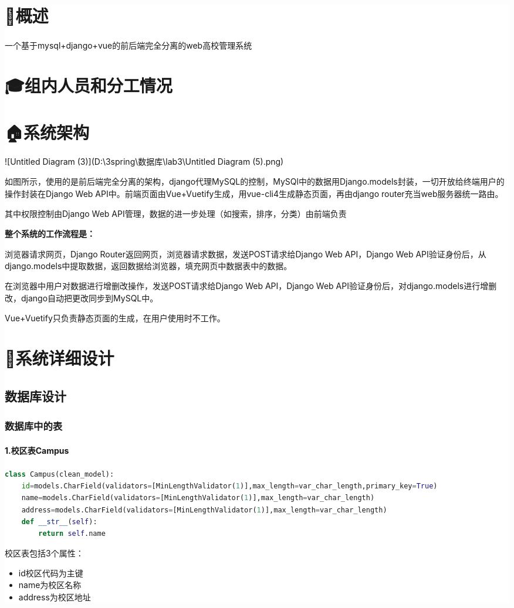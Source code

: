 # :pencil:概述

一个基于mysql+django+vue的前后端完全分离的web高校管理系统

# :mortar_board:组内人员和分工情况

# :house:系统架构

![Untitled Diagram (3)](D:\3spring\数据库\lab3\Untitled Diagram (5).png)

如图所示，使用的是前后端完全分离的架构，django代理MySQL的控制，MySQl中的数据用Django.models封装，一切开放给终端用户的操作封装在Django Web API中。前端页面由Vue+Vuetify生成，用vue-cli4生成静态页面，再由django router充当web服务器统一路由。

其中权限控制由Django Web API管理，数据的进一步处理（如搜索，排序，分类）由前端负责

**整个系统的工作流程是：**

浏览器请求网页，Django Router返回网页，浏览器请求数据，发送POST请求给Django Web API，Django Web API验证身份后，从django.models中提取数据，返回数据给浏览器，填充网页中数据表中的数据。

在浏览器中用户对数据进行增删改操作，发送POST请求给Django Web API，Django Web API验证身份后，对django.models进行增删改，django自动把更改同步到MySQL中。

Vue+Vuetify只负责静态页面的生成，在用户使用时不工作。



# :paperclip:系统详细设计  

## **数据库设计**

### 数据库中的表

#### **1.校区表Campus**

```python
class Campus(clean_model):
    id=models.CharField(validators=[MinLengthValidator(1)],max_length=var_char_length,primary_key=True)
    name=models.CharField(validators=[MinLengthValidator(1)],max_length=var_char_length)
    address=models.CharField(validators=[MinLengthValidator(1)],max_length=var_char_length)
    def __str__(self):
        return self.name
```

校区表包括3个属性：

- id校区代码为主键
- name为校区名称
- address为校区地址
